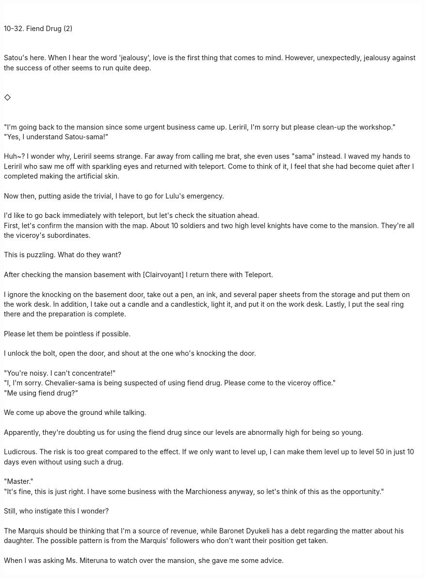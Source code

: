 <br/>
<br/>
10-32. Fiend Drug (2)<br/>
<br/>
 <br/>
Satou's here. When I hear the word 'jealousy', love is the first thing that comes to mind. However, unexpectedly, jealousy against the success of other seems to run quite deep.<br/>
<br/>
<br/>
◇<br/>
<br/>
<br/>
"I'm going back to the mansion since some urgent business came up. Leriril, I'm sorry but please clean-up the workshop."<br/>
"Yes, I understand Satou-sama!"<br/>
<br/>
Huh~? I wonder why, Leriril seems strange. Far away from calling me brat, she even uses "sama" instead. I waved my hands to Leriril who saw me off with sparkling eyes and returned with teleport. Come to think of it, I feel that she had become quiet after I completed making the artificial skin.<br/>
<br/>
Now then, putting aside the trivial, I have to go for Lulu's emergency.<br/>
<br/>
I'd like to go back immediately with teleport, but let's check the situation ahead.<br/>
First, let's confirm the mansion with the map. About 10 soldiers and two high level knights have come to the mansion. They're all the viceroy's subordinates.<br/>
<br/>
This is puzzling. What do they want?<br/>
<br/>
After checking the mansion basement with [Clairvoyant] I return there with Teleport.<br/>
<br/>
I ignore the knocking on the basement door, take out a pen, an ink, and several paper sheets from the storage and put them on the work desk. In addition, I take out a candle and a candlestick, light it, and put it on the work desk. Lastly, I put the seal ring there and the preparation is complete.<br/>
<br/>
Please let them be pointless if possible.<br/>
<br/>
I unlock the bolt, open the door, and shout at the one who's knocking the door.<br/>
<br/>
"You're noisy. I can't concentrate!"<br/>
"I, I'm sorry. Chevalier-sama is being suspected of using fiend drug. Please come to the viceroy office."<br/>
"Me using fiend drug?"<br/>
<br/>
We come up above the ground while talking.<br/>
<br/>
Apparently, they're doubting us for using the fiend drug since our levels are abnormally high for being so young.<br/>
<br/>
Ludicrous. The risk is too great compared to the effect. If we only want to level up, I can make them level up to level 50 in just 10 days even without using such a drug.<br/>
<br/>
"Master."<br/>
"It's fine, this is just right. I have some business with the Marchioness anyway, so let's think of this as the opportunity."<br/>
<br/>
Still, who instigate this I wonder?<br/>
<br/>
The Marquis should be thinking that I'm a source of revenue, while Baronet Dyukeli has a debt regarding the matter about his daughter. The possible pattern is from the Marquis' followers who don't want their position get taken.<br/>
<br/>
When I was asking Ms. Miteruna to watch over the mansion, she gave me some advice.<br/>
<br/>